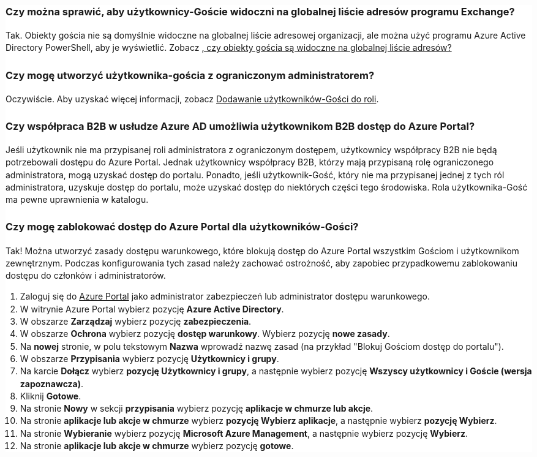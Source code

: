 ### <a name="can-i-make-guest-users-visible-in-the-exchange-global-address-list"></a>Czy można sprawić, aby użytkownicy-Goście widoczni na globalnej liście adresów programu Exchange?
Tak. Obiekty gościa nie są domyślnie widoczne na globalnej liście adresowej organizacji, ale można użyć programu Azure Active Directory PowerShell, aby je wyświetlić. Zobacz [, czy obiekty gościa są widoczne na globalnej liście adresów?](/office365/admin/create-groups/manage-guest-access-in-groups#add-guests-to-the-global-address-list)

### <a name="can-i-make-a-guest-user-a-limited-administrator"></a>Czy mogę utworzyć użytkownika-gościa z ograniczonym administratorem?
Oczywiście. Aby uzyskać więcej informacji, zobacz [Dodawanie użytkowników-Gości do roli](add-guest-to-role.md).

### <a name="does-azure-ad-b2b-collaboration-allow-b2b-users-to-access-the-azure-portal"></a>Czy współpraca B2B w usłudze Azure AD umożliwia użytkownikom B2B dostęp do Azure Portal?
Jeśli użytkownik nie ma przypisanej roli administratora z ograniczonym dostępem, użytkownicy współpracy B2B nie będą potrzebowali dostępu do Azure Portal. Jednak użytkownicy współpracy B2B, którzy mają przypisaną rolę ograniczonego administratora, mogą uzyskać dostęp do portalu. Ponadto, jeśli użytkownik-Gość, który nie ma przypisanej jednej z tych ról administratora, uzyskuje dostęp do portalu, może uzyskać dostęp do niektórych części tego środowiska. Rola użytkownika-Gość ma pewne uprawnienia w katalogu.

### <a name="can-i-block-access-to-the-azure-portal-for-guest-users"></a>Czy mogę zablokować dostęp do Azure Portal dla użytkowników-Gości?

Tak! Można utworzyć zasady dostępu warunkowego, które blokują dostęp do Azure Portal wszystkim Gościom i użytkownikom zewnętrznym. Podczas konfigurowania tych zasad należy zachować ostrożność, aby zapobiec przypadkowemu zablokowaniu dostępu do członków i administratorów.

1. Zaloguj się do [Azure Portal](https://portal.azure.com/) jako administrator zabezpieczeń lub administrator dostępu warunkowego.
2. W witrynie Azure Portal wybierz pozycję **Azure Active Directory**. 
3. W obszarze **Zarządzaj** wybierz pozycję **zabezpieczenia**.
4. W obszarze **Ochrona** wybierz pozycję **dostęp warunkowy**. Wybierz pozycję **nowe zasady**.
5. Na **nowej** stronie, w polu tekstowym **Nazwa** wprowadź nazwę zasad (na przykład "Blokuj Gościom dostęp do portalu").
6. W obszarze **Przypisania** wybierz pozycję **Użytkownicy i grupy**.
7. Na karcie **Dołącz** wybierz **pozycję Użytkownicy i grupy**, a następnie wybierz pozycję **Wszyscy użytkownicy i Goście (wersja zapoznawcza)**.
9. Kliknij **Gotowe**.
10. Na stronie **Nowy** w sekcji **przypisania** wybierz pozycję **aplikacje w chmurze lub akcje**.
11. Na stronie **aplikacje lub akcje w chmurze** wybierz **pozycję Wybierz aplikacje**, a następnie wybierz **pozycję Wybierz**.
12. Na stronie **Wybieranie** wybierz pozycję **Microsoft Azure Management**, a następnie wybierz pozycję **Wybierz**.
13. Na stronie **aplikacje lub akcje w chmurze** wybierz pozycję **gotowe**.
